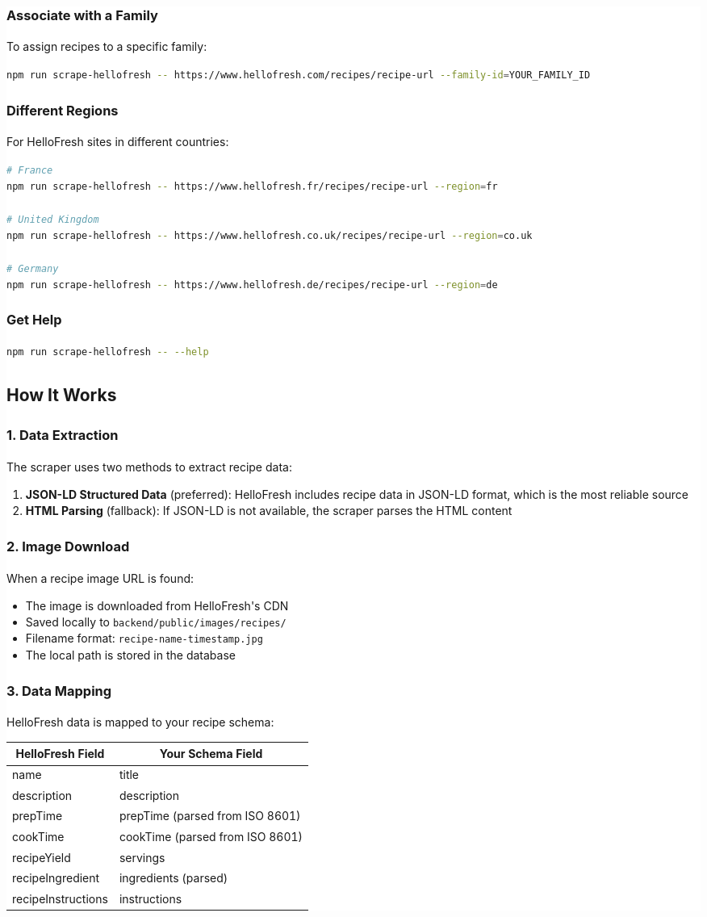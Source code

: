 ### Associate with a Family

To assign recipes to a specific family:

```bash
npm run scrape-hellofresh -- https://www.hellofresh.com/recipes/recipe-url --family-id=YOUR_FAMILY_ID
```

### Different Regions

For HelloFresh sites in different countries:

```bash
# France
npm run scrape-hellofresh -- https://www.hellofresh.fr/recipes/recipe-url --region=fr

# United Kingdom
npm run scrape-hellofresh -- https://www.hellofresh.co.uk/recipes/recipe-url --region=co.uk

# Germany
npm run scrape-hellofresh -- https://www.hellofresh.de/recipes/recipe-url --region=de
```

### Get Help

```bash
npm run scrape-hellofresh -- --help
```

## How It Works

### 1. Data Extraction

The scraper uses two methods to extract recipe data:

1. **JSON-LD Structured Data** (preferred): HelloFresh includes recipe data in JSON-LD format, which is the most reliable source
2. **HTML Parsing** (fallback): If JSON-LD is not available, the scraper parses the HTML content

### 2. Image Download

When a recipe image URL is found:
- The image is downloaded from HelloFresh's CDN
- Saved locally to `backend/public/images/recipes/`
- Filename format: `recipe-name-timestamp.jpg`
- The local path is stored in the database

### 3. Data Mapping

HelloFresh data is mapped to your recipe schema:

| HelloFresh Field | Your Schema Field |
|-----------------|-------------------|
| name | title |
| description | description |
| prepTime | prepTime (parsed from ISO 8601) |
| cookTime | cookTime (parsed from ISO 8601) |
| recipeYield | servings |
| recipeIngredient | ingredients (parsed) |
| recipeInstructions | instructions |